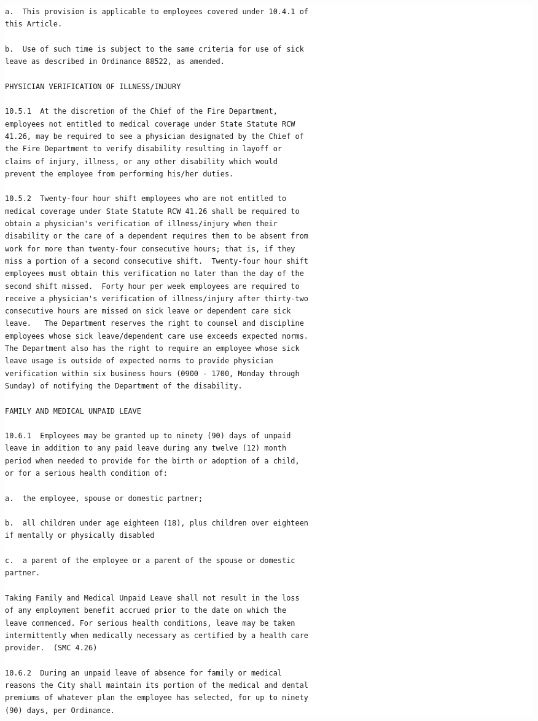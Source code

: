     a.  This provision is applicable to employees covered under 10.4.1 of  
    this Article.  
  
    b.  Use of such time is subject to the same criteria for use of sick  
    leave as described in Ordinance 88522, as amended.  
  
    PHYSICIAN VERIFICATION OF ILLNESS/INJURY  
  
    10.5.1  At the discretion of the Chief of the Fire Department,  
    employees not entitled to medical coverage under State Statute RCW  
    41.26, may be required to see a physician designated by the Chief of  
    the Fire Department to verify disability resulting in layoff or  
    claims of injury, illness, or any other disability which would  
    prevent the employee from performing his/her duties.  
  
    10.5.2  Twenty-four hour shift employees who are not entitled to  
    medical coverage under State Statute RCW 41.26 shall be required to  
    obtain a physician's verification of illness/injury when their  
    disability or the care of a dependent requires them to be absent from  
    work for more than twenty-four consecutive hours; that is, if they  
    miss a portion of a second consecutive shift.  Twenty-four hour shift  
    employees must obtain this verification no later than the day of the  
    second shift missed.  Forty hour per week employees are required to  
    receive a physician's verification of illness/injury after thirty-two  
    consecutive hours are missed on sick leave or dependent care sick  
    leave.   The Department reserves the right to counsel and discipline  
    employees whose sick leave/dependent care use exceeds expected norms.  
    The Department also has the right to require an employee whose sick  
    leave usage is outside of expected norms to provide physician  
    verification within six business hours (0900 - 1700, Monday through  
    Sunday) of notifying the Department of the disability.  
  
    FAMILY AND MEDICAL UNPAID LEAVE  
  
    10.6.1  Employees may be granted up to ninety (90) days of unpaid  
    leave in addition to any paid leave during any twelve (12) month  
    period when needed to provide for the birth or adoption of a child,  
    or for a serious health condition of:  
  
    a.  the employee, spouse or domestic partner;  
  
    b.  all children under age eighteen (18), plus children over eighteen  
    if mentally or physically disabled  
  
    c.  a parent of the employee or a parent of the spouse or domestic  
    partner.  
  
    Taking Family and Medical Unpaid Leave shall not result in the loss  
    of any employment benefit accrued prior to the date on which the  
    leave commenced. For serious health conditions, leave may be taken  
    intermittently when medically necessary as certified by a health care  
    provider.  (SMC 4.26)  
  
    10.6.2  During an unpaid leave of absence for family or medical  
    reasons the City shall maintain its portion of the medical and dental  
    premiums of whatever plan the employee has selected, for up to ninety  
    (90) days, per Ordinance.  
  